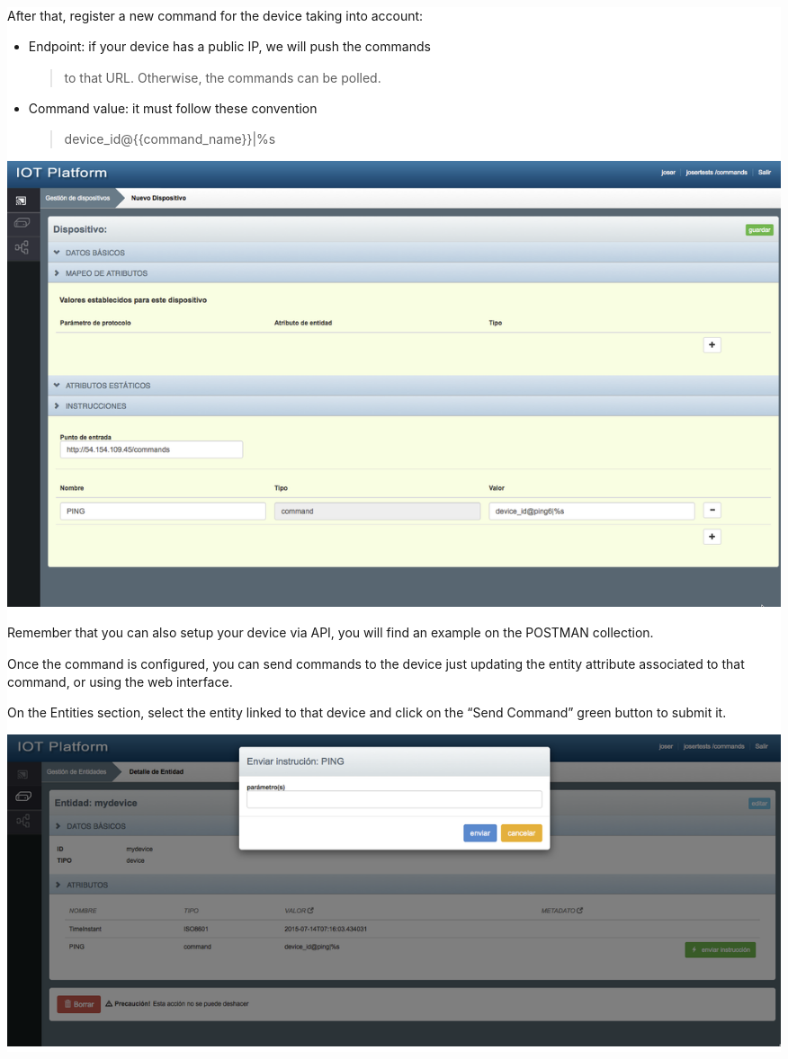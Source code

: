 After that, register a new command for the device taking into account:

-   Endpoint: if your device has a public IP, we will push the commands
    > to that URL. Otherwise, the commands can be polled.

-   Command value: it must follow these convention
    > device\_id@{{command\_name}}|%s

![](media/image03.png)

Remember that you can also setup your device via API, you will find an
example on the POSTMAN collection.

Once the command is configured, you can send commands to the device just
updating the entity attribute associated to that command, or using the
web interface.

On the Entities section, select the entity linked to that device and
click on the “Send Command” green button to submit it.

![](media/image06.png)

